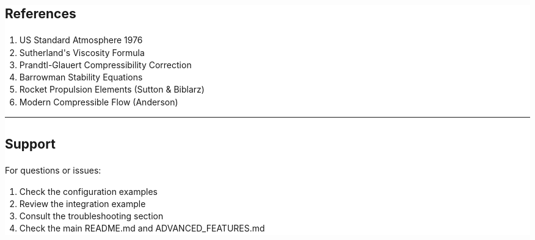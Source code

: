 
## References

1. US Standard Atmosphere 1976
2. Sutherland's Viscosity Formula
3. Prandtl-Glauert Compressibility Correction
4. Barrowman Stability Equations
5. Rocket Propulsion Elements (Sutton & Biblarz)
6. Modern Compressible Flow (Anderson)

---

## Support

For questions or issues:
1. Check the configuration examples
2. Review the integration example
3. Consult the troubleshooting section
4. Check the main README.md and ADVANCED_FEATURES.md
